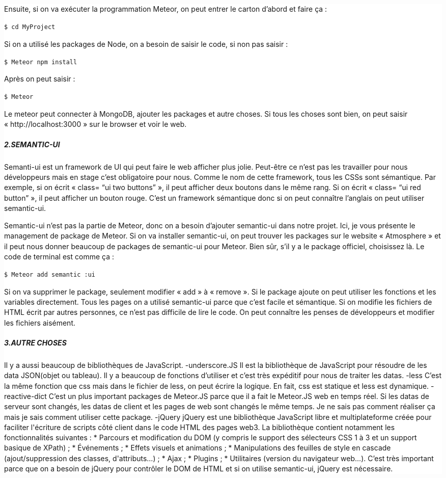 Ensuite, si on va exécuter la programmation Meteor, on peut entrer le carton d’abord et faire ça :
```shell
$ cd MyProject
```
Si on a utilisé les packages de Node, on a besoin de saisir le code, si non pas saisir :
```shell
$ Meteor npm install
```
Après on peut saisir :
```shell
$ Meteor
```
Le meteor peut connecter à MongoDB, ajouter les packages et autre choses. Si tous les choses sont bien, on peut saisir « http://localhost:3000 » sur le browser et voir le web.  


<h5 id="2.2">2.SEMANTIC-UI</h5>

Semanti-ui est un framework de UI qui peut faire le web afficher plus jolie. Peut-être ce n’est pas les travailler pour nous développeurs mais en stage c’est obligatoire pour nous. Comme le nom de cette framework, tous les CSSs sont sémantique. Par exemple, si on écrit « class= “ui two buttons” », il peut afficher deux boutons dans le même rang. Si on écrit « class= “ui red button” », il peut afficher un bouton rouge. C’est un framework sémantique donc si on peut connaître l’anglais on peut utiliser semantic-ui.

Semantic-ui n’est pas la partie de Meteor, donc on a besoin d’ajouter semantic-ui dans notre projet. Ici, je vous présente le management de package de Meteor. Si on va installer semantic-ui, on peut trouver les packages sur le website « Atmosphere » et il peut nous donner beaucoup de packages de semantic-ui pour Meteor. Bien sûr, s’il y a le package officiel, choisissez là. Le code de terminal est comme ça :
```shell
$ Meteor add semantic :ui
```
Si on va supprimer le package, seulement modifier « add » à « remove ». Si le package ajoute on peut utiliser les fonctions et les variables directement.
Tous les pages on a utilisé semantic-ui parce que c’est facile et sémantique. Si on modifie les fichiers de HTML écrit par autres personnes, ce n’est pas difficile de lire le code. On peut connaître les penses de développeurs et modifier les fichiers aisément.


<h5 id="2.3">3.AUTRE CHOSES</h5>

Il y a aussi beaucoup de bibliothèques de JavaScript.
	-underscore.JS
	Il est la bibliothèque de JavaScript pour résoudre de les data JSON(objet ou tableau). Il y a beaucoup de fonctions d’utiliser et c’est très expéditif pour nous de traiter les datas.
	-less
	C’est la même fonction que css mais dans le fichier de less, on peut écrire la logique. En fait, css est statique et less est dynamique.
	-reactive-dict
	C’est un plus important packages de Meteor.JS parce que il a fait le Meteor.JS web en temps réel. Si les datas de serveur sont changés, les datas de client et les pages de web sont changés le même temps. Je ne sais pas comment réaliser ça mais je sais comment utiliser cette package.
	-jQuery
	jQuery est une bibliothèque JavaScript libre et multiplateforme créée pour faciliter l'écriture de scripts côté client dans le code HTML des pages web3.
La bibliothèque contient notamment les fonctionnalités suivantes :
	*  Parcours et modification du DOM (y compris le support des sélecteurs CSS 1 	à 3 et un support basique de XPath) ;
	*  Événements ;
	*  Effets visuels et animations ;
	*  Manipulations des feuilles de style en cascade (ajout/suppression des 	classes, d'attributs…) ;
	*  Ajax ;
	*  Plugins ;
	*  Utilitaires (version du navigateur web…).
	C’est très important parce que on a besoin de jQuery pour contrôler le DOM de HTML et si on utilise semantic-ui, jQuery est nécessaire.
